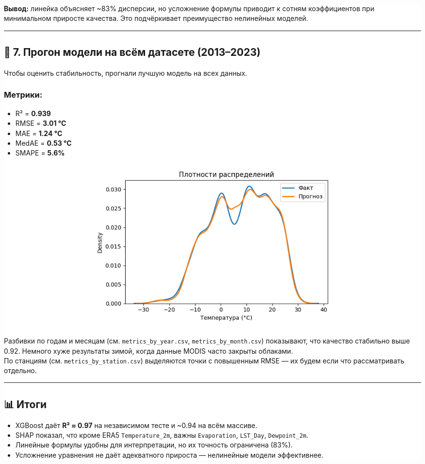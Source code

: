 **Вывод:** линейка объясняет ~83% дисперсии, но усложнение формулы приводит к сотням коэффициентов при минимальном приросте качества. Это подчёркивает преимущество нелинейных моделей.

---

## 🔹 7. Прогон модели на всём датасете (2013–2023)

Чтобы оценить стабильность, прогнали лучшую модель на всех данных.  

### Метрики:
- R² = **0.939**  
- RMSE = **3.01 °C**  
- MAE = **1.24 °C**  
- MedAE = **0.53 °C**  
- SMAPE = **5.6%**

<p align="center">
  <img src="outputs_runs/20250905_142012/density_true_vs_pred.png" width="500">
</p>

Разбивки по годам и месяцам (см. `metrics_by_year.csv`, `metrics_by_month.csv`) показывают, что качество стабильно выше 0.92. Немного хуже результаты зимой, когда данные MODIS часто закрыты облаками.  
По станциям (см. `metrics_by_station.csv`) выделяются точки с повышенным RMSE — их будем если что рассматривать отдельно.

---

## 📊 Итоги

- XGBoost даёт **R² ≈ 0.97** на независимом тесте и ~0.94 на всём массиве.  
- SHAP показал, что кроме ERA5 `Temperature_2m`, важны `Evaporation`, `LST_Day`, `Dewpoint_2m`.  
- Линейные формулы удобны для интерпретации, но их точность ограничена (83%).  
- Усложнение уравнения не даёт адекватного прироста — нелинейные модели эффективнее.  


